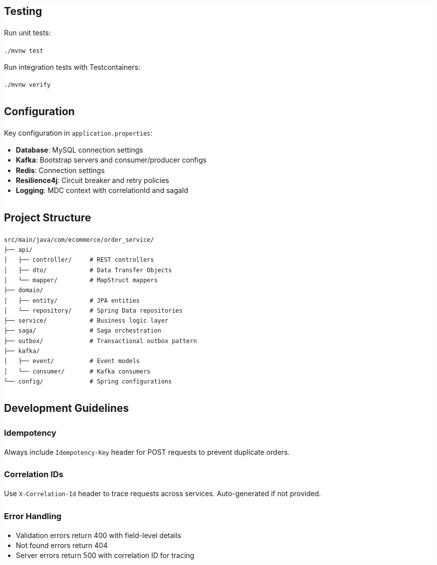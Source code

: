 ## Testing

Run unit tests:
```bash
./mvnw test
```

Run integration tests with Testcontainers:
```bash
./mvnw verify
```

## Configuration

Key configuration in `application.properties`:

- **Database**: MySQL connection settings
- **Kafka**: Bootstrap servers and consumer/producer configs
- **Redis**: Connection settings
- **Resilience4j**: Circuit breaker and retry policies
- **Logging**: MDC context with correlationId and sagaId

## Project Structure

```
src/main/java/com/ecommerce/order_service/
├── api/
│   ├── controller/     # REST controllers
│   ├── dto/            # Data Transfer Objects
│   └── mapper/         # MapStruct mappers
├── domain/
│   ├── entity/         # JPA entities
│   └── repository/     # Spring Data repositories
├── service/            # Business logic layer
├── saga/               # Saga orchestration
├── outbox/             # Transactional outbox pattern
├── kafka/
│   ├── event/          # Event models
│   └── consumer/       # Kafka consumers
└── config/             # Spring configurations
```

## Development Guidelines

### Idempotency
Always include `Idempotency-Key` header for POST requests to prevent duplicate orders.

### Correlation IDs
Use `X-Correlation-Id` header to trace requests across services. Auto-generated if not provided.

### Error Handling
- Validation errors return 400 with field-level details
- Not found errors return 404
- Server errors return 500 with correlation ID for tracing
